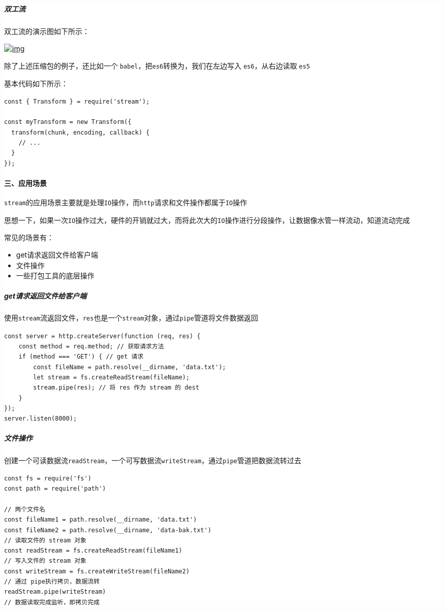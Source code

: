 ##### 双工流

双工流的演示图如下所示：

[![img](https://camo.githubusercontent.com/07be48aed93596a48418da19e1ec710e7cd5d46dc0dfd0da3d5c614ba1e8ac89/68747470733a2f2f7374617469632e7675652d6a732e636f6d2f63303238383362302d633736662d313165622d616239302d6439616538313462323430642e706e67)](https://camo.githubusercontent.com/07be48aed93596a48418da19e1ec710e7cd5d46dc0dfd0da3d5c614ba1e8ac89/68747470733a2f2f7374617469632e7675652d6a732e636f6d2f63303238383362302d633736662d313165622d616239302d6439616538313462323430642e706e67)

除了上述压缩包的例子，还比如一个 `babel`，把`es6`转换为，我们在左边写入 `es6`，从右边读取 `es5`

基本代码如下所示：

```
const { Transform } = require('stream');

const myTransform = new Transform({
  transform(chunk, encoding, callback) {
    // ...
  }
});
```

#### 三、应用场景

`stream`的应用场景主要就是处理`IO`操作，而`http`请求和文件操作都属于`IO`操作

思想一下，如果一次`IO`操作过大，硬件的开销就过大，而将此次大的`IO`操作进行分段操作，让数据像水管一样流动，知道流动完成

常见的场景有：

- get请求返回文件给客户端
- 文件操作
- 一些打包工具的底层操作

##### get请求返回文件给客户端

使用`stream`流返回文件，`res`也是一个`stream`对象，通过`pipe`管道将文件数据返回

```
const server = http.createServer(function (req, res) {
    const method = req.method; // 获取请求方法
    if (method === 'GET') { // get 请求
        const fileName = path.resolve(__dirname, 'data.txt');
        let stream = fs.createReadStream(fileName);
        stream.pipe(res); // 将 res 作为 stream 的 dest
    }
});
server.listen(8000);
```

##### 文件操作

创建一个可读数据流`readStream`，一个可写数据流`writeStream`，通过`pipe`管道把数据流转过去

```
const fs = require('fs')
const path = require('path')

// 两个文件名
const fileName1 = path.resolve(__dirname, 'data.txt')
const fileName2 = path.resolve(__dirname, 'data-bak.txt')
// 读取文件的 stream 对象
const readStream = fs.createReadStream(fileName1)
// 写入文件的 stream 对象
const writeStream = fs.createWriteStream(fileName2)
// 通过 pipe执行拷贝，数据流转
readStream.pipe(writeStream)
// 数据读取完成监听，即拷贝完成
```